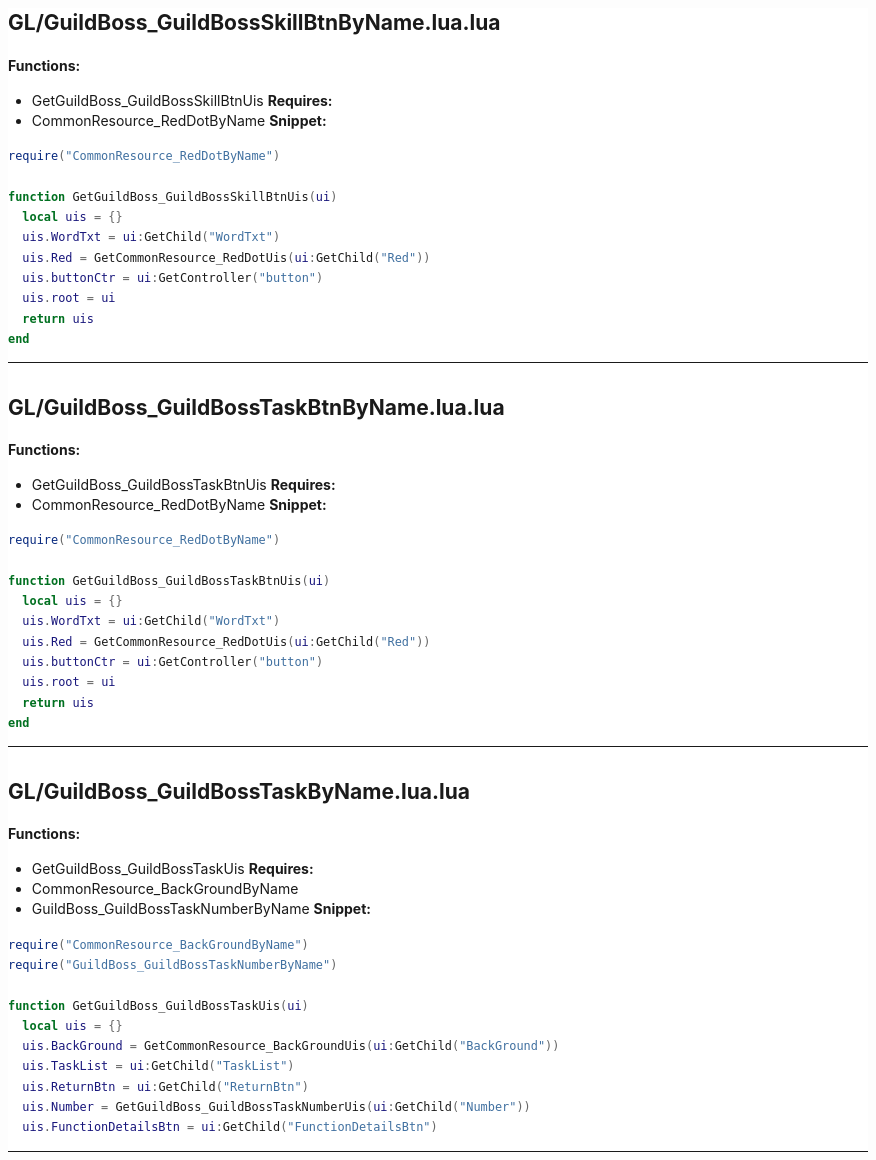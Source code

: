 
## GL/GuildBoss_GuildBossSkillBtnByName.lua.lua
**Functions:**
- GetGuildBoss_GuildBossSkillBtnUis
**Requires:**
- CommonResource_RedDotByName
**Snippet:**
```lua
require("CommonResource_RedDotByName")

function GetGuildBoss_GuildBossSkillBtnUis(ui)
  local uis = {}
  uis.WordTxt = ui:GetChild("WordTxt")
  uis.Red = GetCommonResource_RedDotUis(ui:GetChild("Red"))
  uis.buttonCtr = ui:GetController("button")
  uis.root = ui
  return uis
end
```

---

## GL/GuildBoss_GuildBossTaskBtnByName.lua.lua
**Functions:**
- GetGuildBoss_GuildBossTaskBtnUis
**Requires:**
- CommonResource_RedDotByName
**Snippet:**
```lua
require("CommonResource_RedDotByName")

function GetGuildBoss_GuildBossTaskBtnUis(ui)
  local uis = {}
  uis.WordTxt = ui:GetChild("WordTxt")
  uis.Red = GetCommonResource_RedDotUis(ui:GetChild("Red"))
  uis.buttonCtr = ui:GetController("button")
  uis.root = ui
  return uis
end
```

---

## GL/GuildBoss_GuildBossTaskByName.lua.lua
**Functions:**
- GetGuildBoss_GuildBossTaskUis
**Requires:**
- CommonResource_BackGroundByName
- GuildBoss_GuildBossTaskNumberByName
**Snippet:**
```lua
require("CommonResource_BackGroundByName")
require("GuildBoss_GuildBossTaskNumberByName")

function GetGuildBoss_GuildBossTaskUis(ui)
  local uis = {}
  uis.BackGround = GetCommonResource_BackGroundUis(ui:GetChild("BackGround"))
  uis.TaskList = ui:GetChild("TaskList")
  uis.ReturnBtn = ui:GetChild("ReturnBtn")
  uis.Number = GetGuildBoss_GuildBossTaskNumberUis(ui:GetChild("Number"))
  uis.FunctionDetailsBtn = ui:GetChild("FunctionDetailsBtn")
```

---